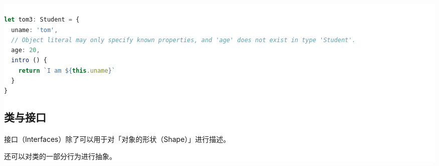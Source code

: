 ```ts

let tom3: Student = {
  uname: 'tom',
  // Object literal may only specify known properties, and 'age' does not exist in type 'Student'.
  age: 20,
  intro () {
    return `I am ${this.uname}`
  }
}

```

## 类与接口

接口（Interfaces）除了可以用于对「对象的形状（Shape）」进行描述。

还可以对类的一部分行为进行抽象。
